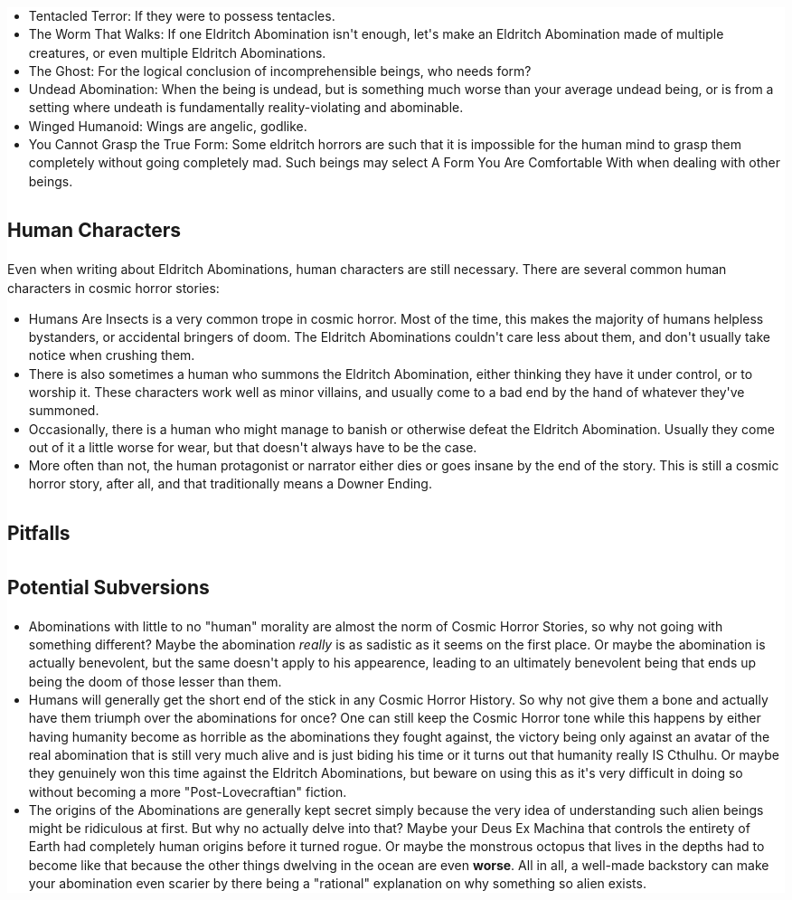 -   Tentacled Terror: If they were to possess tentacles.
-   The Worm That Walks: If one Eldritch Abomination isn't enough, let's make an Eldritch Abomination made of multiple creatures, or even multiple Eldritch Abominations.
-   The Ghost: For the logical conclusion of incomprehensible beings, who needs form?
-   Undead Abomination: When the being is undead, but is something much worse than your average undead being, or is from a setting where undeath is fundamentally reality-violating and abominable.
-   Winged Humanoid: Wings are angelic, godlike.
-   You Cannot Grasp the True Form: Some eldritch horrors are such that it is impossible for the human mind to grasp them completely without going completely mad. Such beings may select A Form You Are Comfortable With when dealing with other beings.

## Human Characters

Even when writing about Eldritch Abominations, human characters are still necessary. There are several common human characters in cosmic horror stories:

-   Humans Are Insects is a very common trope in cosmic horror. Most of the time, this makes the majority of humans helpless bystanders, or accidental bringers of doom. The Eldritch Abominations couldn't care less about them, and don't usually take notice when crushing them.
-   There is also sometimes a human who summons the Eldritch Abomination, either thinking they have it under control, or to worship it. These characters work well as minor villains, and usually come to a bad end by the hand of whatever they've summoned.
-   Occasionally, there is a human who might manage to banish or otherwise defeat the Eldritch Abomination. Usually they come out of it a little worse for wear, but that doesn't always have to be the case.
-   More often than not, the human protagonist or narrator either dies or goes insane by the end of the story. This is still a cosmic horror story, after all, and that traditionally means a Downer Ending.

## Pitfalls

## **Potential Subversions**

-   Abominations with little to no "human" morality are almost the norm of Cosmic Horror Stories, so why not going with something different? Maybe the abomination _really_ is as sadistic as it seems on the first place. Or maybe the abomination is actually benevolent, but the same doesn't apply to his appearence, leading to an ultimately benevolent being that ends up being the doom of those lesser than them.
-   Humans will generally get the short end of the stick in any Cosmic Horror History. So why not give them a bone and actually have them triumph over the abominations for once? One can still keep the Cosmic Horror tone while this happens by either having humanity become as horrible as the abominations they fought against, the victory being only against an avatar of the real abomination that is still very much alive and is just biding his time or it turns out that humanity really IS Cthulhu. Or maybe they genuinely won this time against the Eldritch Abominations, but beware on using this as it's very difficult in doing so without becoming a more "Post-Lovecraftian" fiction.
-   The origins of the Abominations are generally kept secret simply because the very idea of understanding such alien beings might be ridiculous at first. But why no actually delve into that? Maybe your Deus Ex Machina that controls the entirety of Earth had completely human origins before it turned rogue. Or maybe the monstrous octopus that lives in the depths had to become like that because the other things dwelving in the ocean are even **worse**. All in all, a well-made backstory can make your abomination even scarier by there being a "rational" explanation on why something so alien exists.
